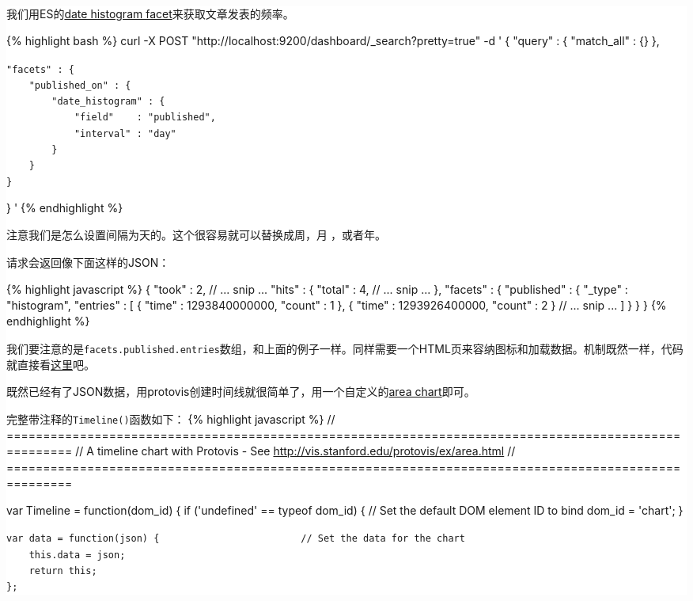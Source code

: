 我们用ES的[date histogram facet](http://www.elasticsearch.org/guide/reference/api/search/facets/date-histogram-facet.html)来获取文章发表的频率。

{% highlight bash %}
curl -X POST "http://localhost:9200/dashboard/_search?pretty=true" -d '
{
    "query" : { "match_all" : {} },

    "facets" : {
        "published_on" : {
            "date_histogram" : {
                "field"    : "published",
                "interval" : "day"
            }
        }
    }
}
'
{% endhighlight %}

注意我们是怎么设置间隔为天的。这个很容易就可以替换成周，月 ，或者年。

请求会返回像下面这样的JSON：

{% highlight javascript %}
{
    "took" : 2,
    // ... snip ...
    "hits" : {
        "total" : 4,
        // ... snip ...
    },
    "facets" : {
        "published" : {
            "_type" : "histogram",
            "entries" : [
                { "time" : 1293840000000, "count" : 1 },
                { "time" : 1293926400000, "count" : 2 }
                // ... snip ...
            ]
        }
    }
}
{% endhighlight %}

我们要注意的是`facets.published.entries`数组，和上面的例子一样。同样需要一个HTML页来容纳图标和加载数据。机制既然一样，代码就直接看[这里](https://gist.github.com/900542/#file_chart.html)吧。

既然已经有了JSON数据，用protovis创建时间线就很简单了，用一个自定义的[area chart](http://vis.stanford.edu/protovis/ex/area.html)即可。

完整带注释的`Timeline()`函数如下：
{% highlight javascript %}
// =====================================================================================================
// A timeline chart with Protovis - See http://vis.stanford.edu/protovis/ex/area.html
// =====================================================================================================

var Timeline = function(dom_id) {
    if ('undefined' == typeof dom_id) {                 // Set the default DOM element ID to bind
        dom_id = 'chart';
    }

    var data = function(json) {                         // Set the data for the chart
        this.data = json;
        return this;
    };